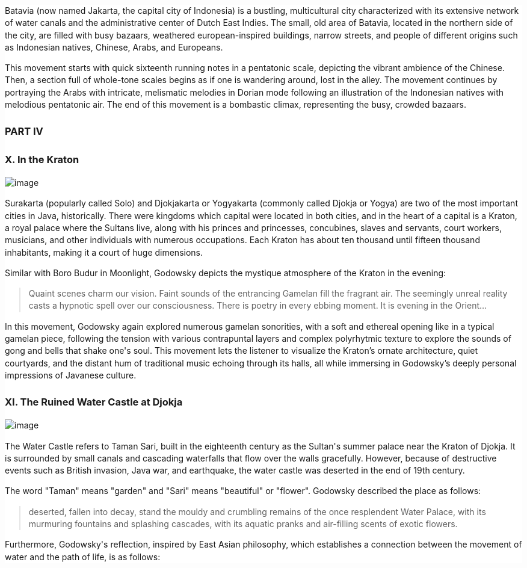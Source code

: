 Batavia (now named Jakarta, the capital city of Indonesia) is a bustling, multicultural city characterized with its extensive network of water canals and the administrative center of Dutch East Indies. The small, old area of Batavia, located in the northern side of the city, are filled with busy bazaars, weathered european-inspired buildings, narrow streets, and people of different origins such as Indonesian natives, Chinese, Arabs, and Europeans.

This movement starts with quick sixteenth running notes in a pentatonic scale, depicting the vibrant ambience of the Chinese. Then, a section full of whole-tone scales begins as if one is wandering around, lost in the alley. The movement continues by portraying the Arabs with intricate, melismatic melodies in Dorian mode following an illustration of the Indonesian natives with melodious pentatonic air. The end of this movement is a bombastic climax, representing the busy, crowded bazaars. 

### **PART IV**
### X. In the Kraton
![image](https://github.com/user-attachments/assets/6a06cec9-e092-407f-965a-d370a8c2589b)

Surakarta (popularly called Solo) and Djokjakarta or Yogyakarta (commonly called Djokja or Yogya) are two of the most important cities in Java, historically. There were kingdoms which capital were located in both cities, and in the heart of a capital is a Kraton, a royal palace where the Sultans live, along with his princes and princesses, concubines, slaves and servants, court workers, musicians, and other individuals with numerous occupations. Each Kraton has about ten thousand until fifteen thousand inhabitants, making it a court of huge dimensions.

Similar with Boro Budur in Moonlight, Godowsky depicts the mystique atmosphere of the Kraton in the evening:

> Quaint scenes charm our vision. Faint sounds of the entrancing Gamelan fill the fragrant air. The seemingly unreal reality casts a hypnotic spell over our consciousness. There is poetry in every ebbing moment. It is evening in the Orient…

In this movement, Godowsky again explored numerous gamelan sonorities, with a soft and ethereal opening like in a typical gamelan piece, following the tension with various contrapuntal layers and complex polyrhytmic texture to explore the sounds of gong and bells that shake one's soul. This movement lets the listener to visualize the Kraton’s ornate architecture, quiet courtyards, and the distant hum of traditional music echoing through its halls, all while immersing in Godowsky’s deeply personal impressions of Javanese culture.

### XI. The Ruined Water Castle at Djokja
![image](https://github.com/user-attachments/assets/1bdab86b-5480-4e14-bea4-252018ed7af5)

The Water Castle refers to Taman Sari, built in the eighteenth century as the Sultan's summer palace near the Kraton of Djokja. It is surrounded by small canals and cascading waterfalls that flow over the walls gracefully. However, because of destructive events such as British invasion, Java war, and earthquake, the water castle was deserted in the end of 19th century.

The word "Taman" means "garden" and "Sari" means "beautiful" or "flower". Godowsky described the place as follows:

> deserted, fallen into decay, stand the mouldy and crumbling remains of the once resplendent Water Palace, with its murmuring fountains and splashing cascades, with its aquatic pranks and air-filling scents of exotic flowers.

Furthermore, Godowsky's reflection, inspired by East Asian philosophy, which establishes a connection between the movement of water and the path of life, is as follows:
